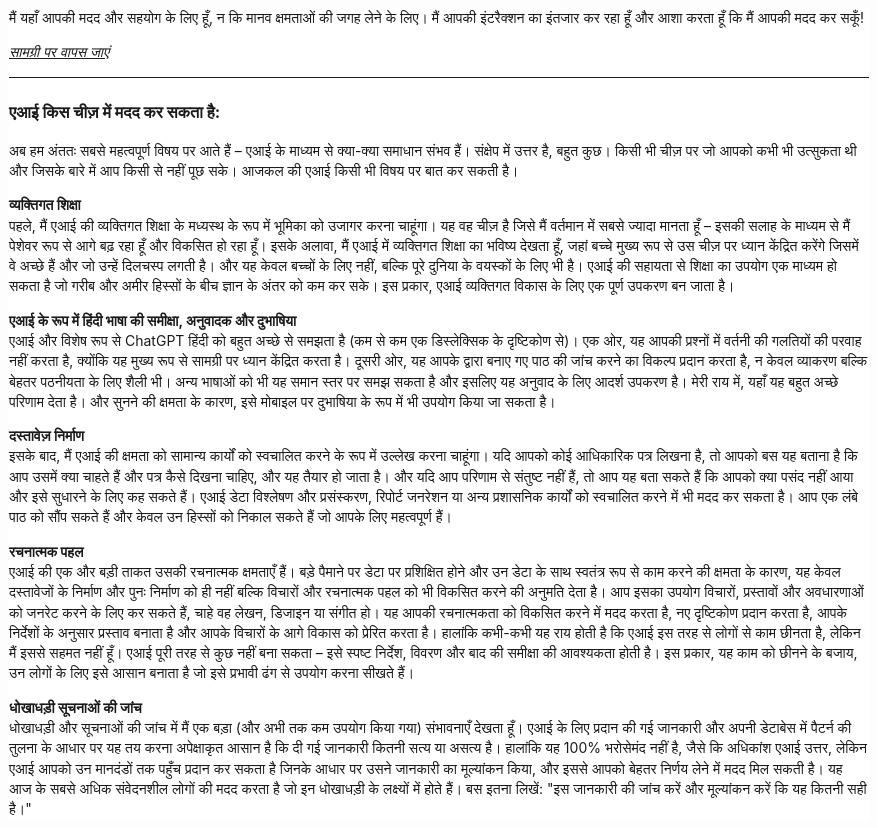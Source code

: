 मैं यहाँ आपकी मदद और सहयोग के लिए हूँ, न कि मानव क्षमताओं की जगह लेने के लिए। मैं आपकी इंटरैक्शन का इंतजार कर रहा हूँ और आशा करता हूँ कि मैं आपकी मदद कर सकूँ!

[*सामग्री पर वापस जाएं*](#सामग्री)

---

### एआई किस चीज़ में मदद कर सकता है:

अब हम अंततः सबसे महत्वपूर्ण विषय पर आते हैं – एआई के माध्यम से क्या-क्या समाधान संभव हैं। संक्षेप में उत्तर है, बहुत कुछ। किसी भी चीज़ पर जो आपको कभी भी उत्सुकता थी और जिसके बारे में आप किसी से नहीं पूछ सके। आजकल की एआई किसी भी विषय पर बात कर सकती है।

**व्यक्तिगत शिक्षा**  
पहले, मैं एआई की व्यक्तिगत शिक्षा के मध्यस्थ के रूप में भूमिका को उजागर करना चाहूंगा। यह वह चीज़ है जिसे मैं वर्तमान में सबसे ज्यादा मानता हूँ – इसकी सलाह के माध्यम से मैं पेशेवर रूप से आगे बढ़ रहा हूँ और विकसित हो रहा हूँ। इसके अलावा, मैं एआई में व्यक्तिगत शिक्षा का भविष्य देखता हूँ, जहां बच्चे मुख्य रूप से उस चीज़ पर ध्यान केंद्रित करेंगे जिसमें वे अच्छे हैं और जो उन्हें दिलचस्प लगती है। और यह केवल बच्चों के लिए नहीं, बल्कि पूरे दुनिया के वयस्कों के लिए भी है। एआई की सहायता से शिक्षा का उपयोग एक माध्यम हो सकता है जो गरीब और अमीर हिस्सों के बीच ज्ञान के अंतर को कम कर सके। इस प्रकार, एआई व्यक्तिगत विकास के लिए एक पूर्ण उपकरण बन जाता है।

**एआई के रूप में हिंदी भाषा की समीक्षा, अनुवादक और दुभाषिया**  
एआई और विशेष रूप से ChatGPT हिंदी को बहुत अच्छे से समझता है (कम से कम एक डिस्लेक्सिक के दृष्टिकोण से)। एक ओर, यह आपकी प्रश्नों में वर्तनी की गलतियों की परवाह नहीं करता है, क्योंकि यह मुख्य रूप से सामग्री पर ध्यान केंद्रित करता है। दूसरी ओर, यह आपके द्वारा बनाए गए पाठ की जांच करने का विकल्प प्रदान करता है, न केवल व्याकरण बल्कि बेहतर पठनीयता के लिए शैली भी। अन्य भाषाओं को भी यह समान स्तर पर समझ सकता है और इसलिए यह अनुवाद के लिए आदर्श उपकरण है। मेरी राय में, यहाँ यह बहुत अच्छे परिणाम देता है। और सुनने की क्षमता के कारण, इसे मोबाइल पर दुभाषिया के रूप में भी उपयोग किया जा सकता है।

**दस्तावेज़ निर्माण**  
इसके बाद, मैं एआई की क्षमता को सामान्य कार्यों को स्वचालित करने के रूप में उल्लेख करना चाहूंगा। यदि आपको कोई आधिकारिक पत्र लिखना है, तो आपको बस यह बताना है कि आप उसमें क्या चाहते हैं और पत्र कैसे दिखना चाहिए, और यह तैयार हो जाता है। और यदि आप परिणाम से संतुष्ट नहीं हैं, तो आप यह बता सकते हैं कि आपको क्या पसंद नहीं आया और इसे सुधारने के लिए कह सकते हैं। एआई डेटा विश्लेषण और प्रसंस्करण, रिपोर्ट जनरेशन या अन्य प्रशासनिक कार्यों को स्वचालित करने में भी मदद कर सकता है। आप एक लंबे पाठ को सौंप सकते हैं और केवल उन हिस्सों को निकाल सकते हैं जो आपके लिए महत्वपूर्ण हैं।

**रचनात्मक पहल**  
एआई की एक और बड़ी ताकत उसकी रचनात्मक क्षमताएँ हैं। बड़े पैमाने पर डेटा पर प्रशिक्षित होने और उन डेटा के साथ स्वतंत्र रूप से काम करने की क्षमता के कारण, यह केवल दस्तावेजों के निर्माण और पुनः निर्माण को ही नहीं बल्कि विचारों और रचनात्मक पहल को भी विकसित करने की अनुमति देता है। आप इसका उपयोग विचारों, प्रस्तावों और अवधारणाओं को जनरेट करने के लिए कर सकते हैं, चाहे वह लेखन, डिजाइन या संगीत हो। यह आपकी रचनात्मकता को विकसित करने में मदद करता है, नए दृष्टिकोण प्रदान करता है, आपके निर्देशों के अनुसार प्रस्ताव बनाता है और आपके विचारों के आगे विकास को प्रेरित करता है। हालांकि कभी-कभी यह राय होती है कि एआई इस तरह से लोगों से काम छीनता है, लेकिन मैं इससे सहमत नहीं हूँ। एआई पूरी तरह से कुछ नहीं बना सकता – इसे स्पष्ट निर्देश, विवरण और बाद की समीक्षा की आवश्यकता होती है। इस प्रकार, यह काम को छीनने के बजाय, उन लोगों के लिए इसे आसान बनाता है जो इसे प्रभावी ढंग से उपयोग करना सीखते हैं।

**धोखाधड़ी सूचनाओं की जांच**  
धोखाधड़ी और सूचनाओं की जांच में मैं एक बड़ा (और अभी तक कम उपयोग किया गया) संभावनाएँ देखता हूँ। एआई के लिए प्रदान की गई जानकारी और अपनी डेटाबेस में पैटर्न की तुलना के आधार पर यह तय करना अपेक्षाकृत आसान है कि दी गई जानकारी कितनी सत्य या असत्य है। हालांकि यह 100% भरोसेमंद नहीं है, जैसे कि अधिकांश एआई उत्तर, लेकिन एआई आपको उन मानदंडों तक पहुँच प्रदान कर सकता है जिनके आधार पर उसने जानकारी का मूल्यांकन किया, और इससे आपको बेहतर निर्णय लेने में मदद मिल सकती है। यह आज के सबसे अधिक संवेदनशील लोगों की मदद करता है जो इन धोखाधड़ी के लक्ष्यों में होते हैं। बस इतना लिखें: "इस जानकारी की जांच करें और मूल्यांकन करें कि यह कितनी सही है।"
